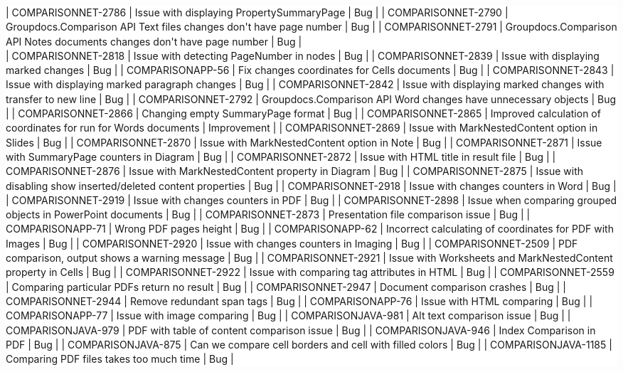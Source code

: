 | COMPARISONNET-2786 | Issue with displaying PropertySummaryPage | Bug |
| COMPARISONNET-2790 | Groupdocs.Comparison API Text files changes don't have page number | Bug |
| COMPARISONNET-2791 | Groupdocs.Comparison API Notes documents changes don't have page number | Bug |		       
| COMPARISONNET-2818 | Issue with detecting PageNumber in nodes | Bug |
| COMPARISONNET-2839 | Issue with displaying marked changes | Bug |
| COMPARISONAPP-56 | Fix changes coordinates for Cells documents | Bug |
| COMPARISONNET-2843 | Issue with displaying marked paragraph changes | Bug |
| COMPARISONNET-2842 | Issue with displaying marked changes with transfer to new line | Bug |
| COMPARISONNET-2792 | Groupdocs.Comparison API Word changes have unnecessary objects | Bug |
| COMPARISONNET-2866 | Changing empty SummaryPage format | Bug |
| COMPARISONNET-2865 | Improved calculation of coordinates for run for Words documents | Improvement |
| COMPARISONNET-2869 | Issue with MarkNestedContent option in Slides | Bug |
| COMPARISONNET-2870 | Issue with MarkNestedContent option in Note | Bug |
| COMPARISONNET-2871 | Issue with SummaryPage counters in Diagram | Bug |
| COMPARISONNET-2872 | Issue with HTML title in result file | Bug |
| COMPARISONNET-2876 | Issue with MarkNestedContent property in Diagram | Bug |
| COMPARISONNET-2875 | Issue with disabling show inserted/deleted content properties | Bug |
| COMPARISONNET-2918 | Issue with changes counters in Word | Bug |
| COMPARISONNET-2919 | Issue with changes counters in PDF | Bug |
| COMPARISONNET-2898 | Issue when comparing grouped objects in PowerPoint documents | Bug |
| COMPARISONNET-2873 | Presentation file comparison issue | Bug |
| COMPARISONAPP-71 | Wrong PDF pages height | Bug |
| COMPARISONAPP-62 | Incorrect calculating of coordinates for PDF with Images | Bug |
| COMPARISONNET-2920 | Issue with changes counters in Imaging | Bug |
| COMPARISONNET-2509 | PDF comparison, output shows a warning message | Bug |
| COMPARISONNET-2921 | Issue with Worksheets and MarkNestedContent property in Cells | Bug |
| COMPARISONNET-2922 | Issue with comparing tag attributes in HTML | Bug |
| COMPARISONNET-2559 | Comparing particular PDFs return no result | Bug |
| COMPARISONNET-2947 | Document comparison crashes | Bug |
| COMPARISONNET-2944 | Remove redundant span tags | Bug |
| COMPARISONAPP-76 | Issue with HTML comparing | Bug |
| COMPARISONAPP-77 | Issue with image comparing | Bug |
| COMPARISONJAVA-981 | Alt text comparison issue | Bug |
| COMPARISONJAVA-979 | PDF with table of content comparison issue | Bug |
| COMPARISONJAVA-946 | Index Comparison in PDF | Bug |
| COMPARISONJAVA-875 | Can we compare cell borders and cell with filled colors | Bug |
| COMPARISONJAVA-1185 | Comparing PDF files takes too much time | Bug |
